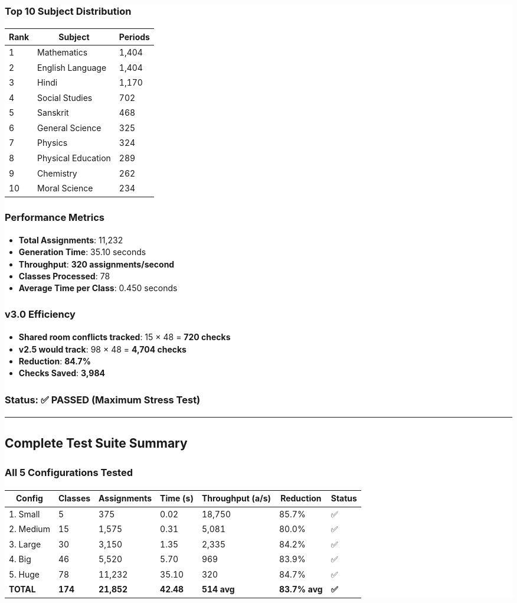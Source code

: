 ### Top 10 Subject Distribution
| Rank | Subject | Periods |
|------|---------|---------|
| 1 | Mathematics | 1,404 |
| 2 | English Language | 1,404 |
| 3 | Hindi | 1,170 |
| 4 | Social Studies | 702 |
| 5 | Sanskrit | 468 |
| 6 | General Science | 325 |
| 7 | Physics | 324 |
| 8 | Physical Education | 289 |
| 9 | Chemistry | 262 |
| 10 | Moral Science | 234 |

### Performance Metrics
- **Total Assignments**: 11,232
- **Generation Time**: 35.10 seconds
- **Throughput**: **320 assignments/second**
- **Classes Processed**: 78
- **Average Time per Class**: 0.450 seconds

### v3.0 Efficiency
- **Shared room conflicts tracked**: 15 × 48 = **720 checks**
- **v2.5 would track**: 98 × 48 = **4,704 checks**
- **Reduction**: **84.7%**
- **Checks Saved**: **3,984**

### Status: ✅ PASSED (Maximum Stress Test)

---

## Complete Test Suite Summary

### All 5 Configurations Tested

| Config | Classes | Assignments | Time (s) | Throughput (a/s) | Reduction | Status |
|--------|---------|-------------|----------|------------------|-----------|--------|
| 1. Small | 5 | 375 | 0.02 | 18,750 | 85.7% | ✅ |
| 2. Medium | 15 | 1,575 | 0.31 | 5,081 | 80.0% | ✅ |
| 3. Large | 30 | 3,150 | 1.35 | 2,335 | 84.2% | ✅ |
| 4. Big | 46 | 5,520 | 5.70 | 969 | 83.9% | ✅ |
| 5. Huge | 78 | 11,232 | 35.10 | 320 | 84.7% | ✅ |
| **TOTAL** | **174** | **21,852** | **42.48** | **514 avg** | **83.7% avg** | **✅** |
